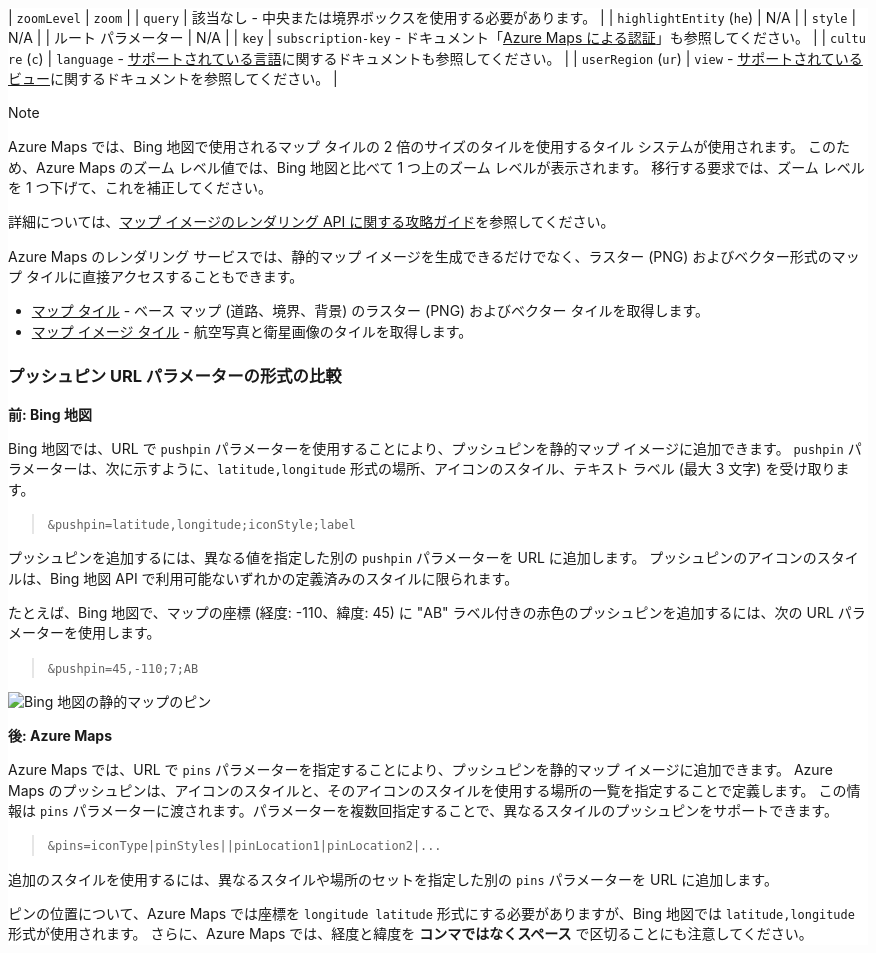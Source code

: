 | `zoomLevel`              | `zoom`                                         |
| `query`                  | 該当なし - 中央または境界ボックスを使用する必要があります。     |
| `highlightEntity` (`he`) | N/A                                            |
| `style`                  | N/A                                            |
| ルート パラメーター         | N/A                                            |
| `key`                    | `subscription-key` - ドキュメント「[Azure Maps による認証](./azure-maps-authentication.md)」も参照してください。 |
| `culture` (`c`)          | `language` - [サポートされている言語](./supported-languages.md)に関するドキュメントも参照してください。   |
| `userRegion` (`ur`)      | `view` - [サポートされているビュー](./supported-languages.md#azure-maps-supported-views)に関するドキュメントを参照してください。 |

> [!NOTE]
> Azure Maps では、Bing 地図で使用されるマップ タイルの 2 倍のサイズのタイルを使用するタイル システムが使用されます。 このため、Azure Maps のズーム レベル値では、Bing 地図と比べて 1 つ上のズーム レベルが表示されます。 移行する要求では、ズーム レベルを 1 つ下げて、これを補正してください。

詳細については、[マップ イメージのレンダリング API に関する攻略ガイド](./how-to-render-custom-data.md)を参照してください。

Azure Maps のレンダリング サービスでは、静的マップ イメージを生成できるだけでなく、ラスター (PNG) およびベクター形式のマップ タイルに直接アクセスすることもできます。

-   [マップ タイル](/rest/api/maps/render/getmaptile) - ベース マップ (道路、境界、背景) のラスター (PNG) およびベクター タイルを取得します。
-   [マップ イメージ タイル](/rest/api/maps/render/getmapimagerytile) - 航空写真と衛星画像のタイルを取得します。

### <a name="pushpin-url-parameter-format-comparison"></a>プッシュピン URL パラメーターの形式の比較

**前: Bing 地図**

Bing 地図では、URL で `pushpin` パラメーターを使用することにより、プッシュピンを静的マップ イメージに追加できます。 `pushpin` パラメーターは、次に示すように、`latitude,longitude` 形式の場所、アイコンのスタイル、テキスト ラベル (最大 3 文字) を受け取ります。

> `&pushpin=latitude,longitude;iconStyle;label`

プッシュピンを追加するには、異なる値を指定した別の `pushpin` パラメーターを URL に追加します。 プッシュピンのアイコンのスタイルは、Bing 地図 API で利用可能ないずれかの定義済みのスタイルに限られます。

たとえば、Bing 地図で、マップの座標 (経度: -110、緯度: 45) に "AB" ラベル付きの赤色のプッシュピンを追加するには、次の URL パラメーターを使用します。

> `&pushpin=45,-110;7;AB`

![Bing 地図の静的マップのピン](media/migrate-bing-maps-web-service/bing-maps-static-map-pin.jpg)

**後: Azure Maps**

Azure Maps では、URL で `pins` パラメーターを指定することにより、プッシュピンを静的マップ イメージに追加できます。 Azure Maps のプッシュピンは、アイコンのスタイルと、そのアイコンのスタイルを使用する場所の一覧を指定することで定義します。 この情報は `pins` パラメーターに渡されます。パラメーターを複数回指定することで、異なるスタイルのプッシュピンをサポートできます。

> `&pins=iconType|pinStyles||pinLocation1|pinLocation2|...`

追加のスタイルを使用するには、異なるスタイルや場所のセットを指定した別の `pins` パラメーターを URL に追加します。

ピンの位置について、Azure Maps では座標を `longitude latitude` 形式にする必要がありますが、Bing 地図では `latitude,longitude` 形式が使用されます。 さらに、Azure Maps では、経度と緯度を **コンマではなくスペース** で区切ることにも注意してください。
